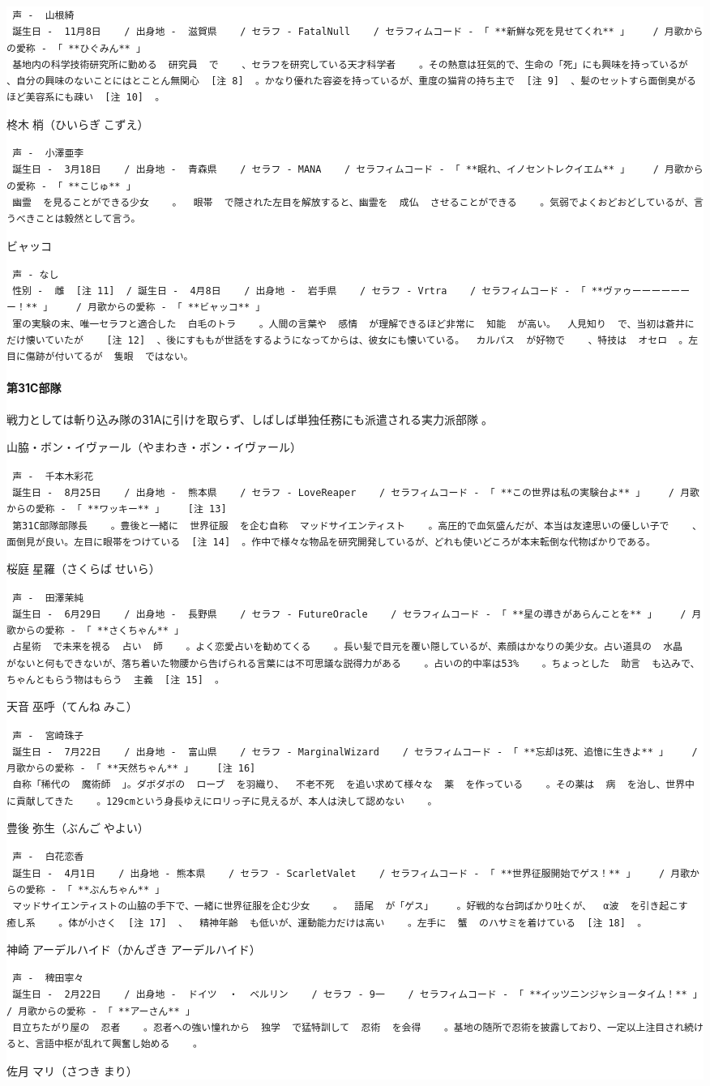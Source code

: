      声 -  山根綺   
     誕生日 -  11月8日    / 出身地 -  滋賀県    / セラフ - FatalNull    / セラフィムコード - 「 **新鮮な死を見せてくれ** 」    / 月歌からの愛称 - 「 **ひぐみん** 」   
     基地内の科学技術研究所に勤める  研究員  で    、セラフを研究している天才科学者    。その熱意は狂気的で、生命の「死」にも興味を持っているが    、自分の興味のないことにはとことん無関心  [注 8]  。かなり優れた容姿を持っているが、重度の猫背の持ち主で  [注 9]  、髪のセットすら面倒臭がるほど美容系にも疎い  [注 10]  。 
柊木 梢（ひいらぎ こずえ）

     声 -  小澤亜李   
     誕生日 -  3月18日    / 出身地 -  青森県    / セラフ - MANA    / セラフィムコード - 「 **眠れ、イノセントレクイエム** 」    / 月歌からの愛称 - 「 **こじゅ** 」   
     幽霊  を見ることができる少女    。  眼帯  で隠された左目を解放すると、幽霊を  成仏  させることができる    。気弱でよくおどおどしているが、言うべきことは毅然として言う。 
ビャッコ

     声 - なし   
     性別 -  雌  [注 11]  / 誕生日 -  4月8日    / 出身地 -  岩手県    / セラフ - Vrtra    / セラフィムコード - 「 **ヴァゥーーーーーーー！** 」    / 月歌からの愛称 - 「 **ビャッコ** 」   
     軍の実験の末、唯一セラフと適合した  白毛のトラ    。人間の言葉や  感情  が理解できるほど非常に  知能  が高い。  人見知り  で、当初は蒼井にだけ懐いていたが    [注 12]  、後にすももが世話をするようになってからは、彼女にも懐いている。  カルパス  が好物で    、特技は  オセロ  。左目に傷跡が付いてるが  隻眼  ではない。 

####  第31C部隊  

戦力としては斬り込み隊の31Aに引けを取らず、しばしば単独任務にも派遣される実力派部隊    。

山脇・ボン・イヴァール（やまわき・ボン・イヴァール）

     声 -  千本木彩花   
     誕生日 -  8月25日    / 出身地 -  熊本県    / セラフ - LoveReaper    / セラフィムコード - 「 **この世界は私の実験台よ** 」    / 月歌からの愛称 - 「 **ワッキー** 」    [注 13] 
     第31C部隊部隊長    。豊後と一緒に  世界征服  を企む自称  マッドサイエンティスト    。高圧的で血気盛んだが、本当は友達思いの優しい子で    、面倒見が良い。左目に眼帯をつけている  [注 14]  。作中で様々な物品を研究開発しているが、どれも使いどころが本末転倒な代物ばかりである。 
桜庭 星羅（さくらば せいら）

     声 -  田澤茉純   
     誕生日 -  6月29日    / 出身地 -  長野県    / セラフ - FutureOracle    / セラフィムコード - 「 **星の導きがあらんことを** 」    / 月歌からの愛称 - 「 **さくちゃん** 」   
     占星術  で未来を視る  占い  師    。よく恋愛占いを勧めてくる    。長い髪で目元を覆い隠しているが、素顔はかなりの美少女。占い道具の  水晶  がないと何もできないが、落ち着いた物腰から告げられる言葉には不可思議な説得力がある    。占いの的中率は53%    。ちょっとした  助言  も込みで、ちゃんともらう物はもらう  主義  [注 15]  。 
天音 巫呼（てんね みこ）

     声 -  宮崎珠子   
     誕生日 -  7月22日    / 出身地 -  富山県    / セラフ - MarginalWizard    / セラフィムコード - 「 **忘却は死、追憶に生きよ** 」    / 月歌からの愛称 - 「 **天然ちゃん** 」    [注 16] 
     自称「稀代の  魔術師  」。ダボダボの  ローブ  を羽織り、  不老不死  を追い求めて様々な  薬  を作っている    。その薬は  病  を治し、世界中に貢献してきた    。129cmという身長ゆえにロリっ子に見えるが、本人は決して認めない    。 
豊後 弥生（ぶんご やよい）

     声 -  白花恋香   
     誕生日 -  4月1日    / 出身地 - 熊本県    / セラフ - ScarletValet    / セラフィムコード - 「 **世界征服開始でゲス！** 」    / 月歌からの愛称 - 「 **ぶんちゃん** 」   
     マッドサイエンティストの山脇の手下で、一緒に世界征服を企む少女    。  語尾  が「ゲス」    。好戦的な台詞ばかり吐くが、  α波  を引き起こす  癒し系    。体が小さく  [注 17]  、  精神年齢  も低いが、運動能力だけは高い    。左手に  蟹  のハサミを着けている  [注 18]  。 
神崎 アーデルハイド（かんざき アーデルハイド）

     声 -  稗田寧々   
     誕生日 -  2月22日    / 出身地 -  ドイツ  ・  ベルリン    / セラフ - 9一    / セラフィムコード - 「 **イッツニンジャショータイム！** 」    / 月歌からの愛称 - 「 **アーさん** 」   
     目立ちたがり屋の  忍者    。忍者への強い憧れから  独学  で猛特訓して  忍術  を会得    。基地の随所で忍術を披露しており、一定以上注目され続けると、言語中枢が乱れて興奮し始める    。 
佐月 マリ（さつき まり）
